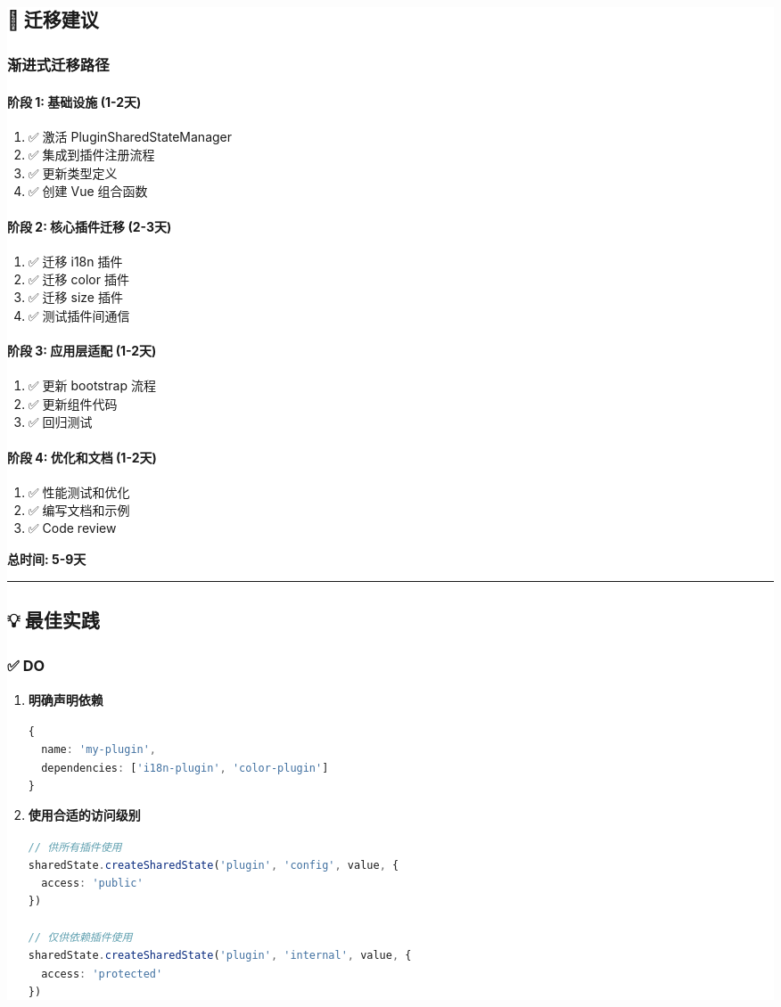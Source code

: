 
## 🎯 迁移建议

### 渐进式迁移路径

#### 阶段 1: 基础设施 (1-2天)
1. ✅ 激活 PluginSharedStateManager
2. ✅ 集成到插件注册流程
3. ✅ 更新类型定义
4. ✅ 创建 Vue 组合函数

#### 阶段 2: 核心插件迁移 (2-3天)
1. ✅ 迁移 i18n 插件
2. ✅ 迁移 color 插件
3. ✅ 迁移 size 插件
4. ✅ 测试插件间通信

#### 阶段 3: 应用层适配 (1-2天)
1. ✅ 更新 bootstrap 流程
2. ✅ 更新组件代码
3. ✅ 回归测试

#### 阶段 4: 优化和文档 (1-2天)
1. ✅ 性能测试和优化
2. ✅ 编写文档和示例
3. ✅ Code review

**总时间: 5-9天**

---

## 💡 最佳实践

### ✅ DO

1. **明确声明依赖**
   ```typescript
   {
     name: 'my-plugin',
     dependencies: ['i18n-plugin', 'color-plugin']
   }
   ```

2. **使用合适的访问级别**
   ```typescript
   // 供所有插件使用
   sharedState.createSharedState('plugin', 'config', value, {
     access: 'public'
   })
   
   // 仅供依赖插件使用
   sharedState.createSharedState('plugin', 'internal', value, {
     access: 'protected'
   })
   ```
